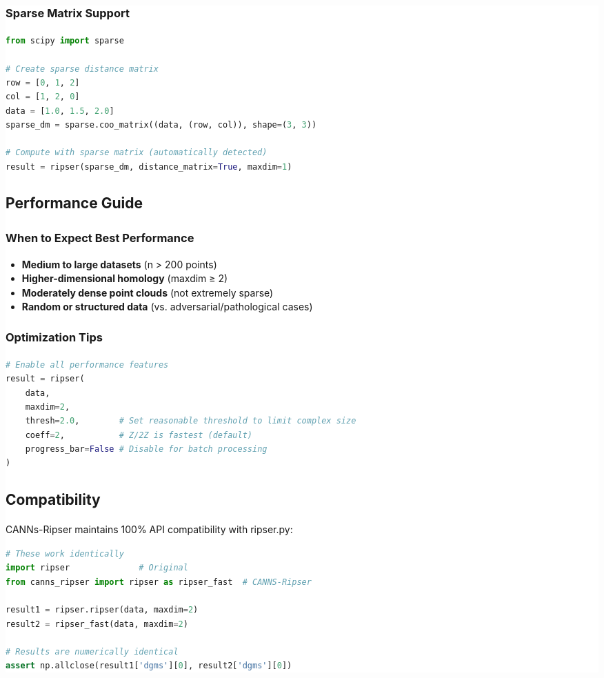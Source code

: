 ```python
```

### Sparse Matrix Support
```python
from scipy import sparse

# Create sparse distance matrix
row = [0, 1, 2]
col = [1, 2, 0] 
data = [1.0, 1.5, 2.0]
sparse_dm = sparse.coo_matrix((data, (row, col)), shape=(3, 3))

# Compute with sparse matrix (automatically detected)
result = ripser(sparse_dm, distance_matrix=True, maxdim=1)
```

## Performance Guide

### When to Expect Best Performance
- **Medium to large datasets** (n > 200 points)
- **Higher-dimensional homology** (maxdim ≥ 2)
- **Moderately dense point clouds** (not extremely sparse)
- **Random or structured data** (vs. adversarial/pathological cases)

### Optimization Tips
```python
# Enable all performance features
result = ripser(
    data,
    maxdim=2,
    thresh=2.0,        # Set reasonable threshold to limit complex size
    coeff=2,           # Z/2Z is fastest (default)
    progress_bar=False # Disable for batch processing
)
```

## Compatibility

CANNs-Ripser maintains 100% API compatibility with ripser.py:

```python
# These work identically
import ripser              # Original
from canns_ripser import ripser as ripser_fast  # CANNS-Ripser

result1 = ripser.ripser(data, maxdim=2)
result2 = ripser_fast(data, maxdim=2)

# Results are numerically identical
assert np.allclose(result1['dgms'][0], result2['dgms'][0])
```

